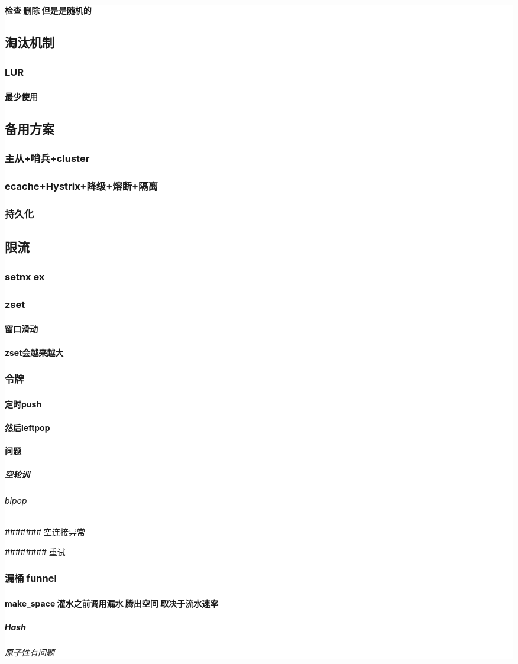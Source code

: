 #### 检查 删除 但是是随机的

## 淘汰机制

### LUR

#### 最少使用

## 备用方案

### 主从+哨兵+cluster

### ecache+Hystrix+降级+熔断+隔离

### 持久化

## 限流

### setnx ex

### zset

#### 窗口滑动

#### zset会越来越大

### 令牌

#### 定时push

#### 然后leftpop

#### 问题

##### 空轮训

###### blpop

####### 空连接异常

######## 重试

### 漏桶 funnel

#### make_space 灌水之前调用漏水 腾出空间 取决于流水速率

##### Hash

###### 原子性有问题
